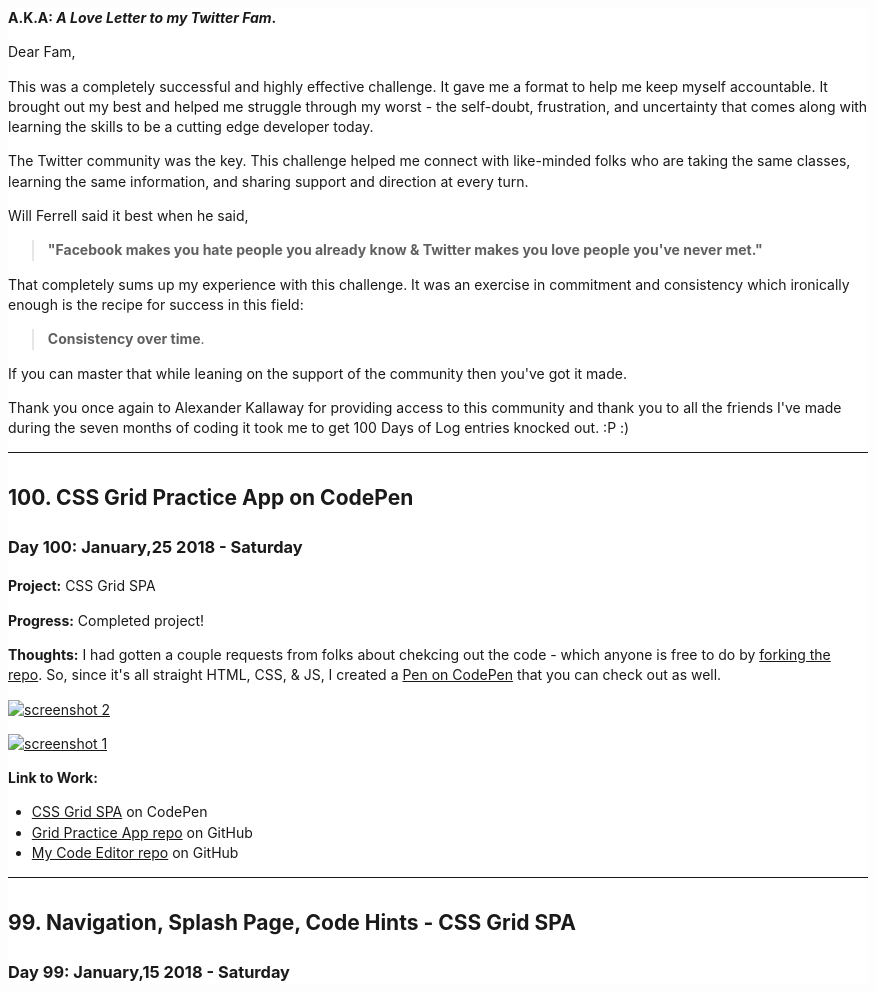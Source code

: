 **A.K.A: _A Love Letter to my Twitter Fam_.**

Dear Fam,

This was a completely successful and highly effective challenge. It gave me a format to help me keep myself accountable. It brought out my best and helped me struggle through my worst - the self-doubt, frustration, and uncertainty that comes along with learning the skills to be a cutting edge developer today.

The Twitter community was the key. This challenge helped me connect with like-minded folks who are taking the same classes, learning the same information, and sharing support and direction at every turn.

Will Ferrell said it best when he said,
> **"Facebook makes you hate people you already know & Twitter makes you love people you've never met."**

That completely sums up my experience with this challenge. It was an exercise in commitment and consistency which ironically enough is the recipe for success in this field:

> **Consistency over time**.

If you can master that while leaning on the support of the community then you've got it made.

Thank you once again to Alexander Kallaway for providing access to this community and thank you to all the friends I've made during the seven months of coding it took me to get 100 Days of Log entries knocked out. :P :)

---

## 100. CSS Grid Practice App on CodePen
### Day 100: January,25 2018 - Saturday

**Project:** CSS Grid SPA

**Progress:** Completed project!

**Thoughts:** I had gotten a couple requests from folks about chekcing out the code - which anyone is free to do by [forking the repo](https://github.com/james-priest/grid-critters-code). So, since it's all straight HTML, CSS, & JS, I created a [Pen on CodePen](https://codepen.io/james-priest/pen/MrdNPZ) that you can check out as well.

[![screenshot 2](assets/images/sm_codepen-css-grid3.jpg)](assets/images/full-size/codepen-css-grid3.png)

[![screenshot 1](assets/images/sm_codepen-css-grid2.jpg)](assets/images/full-size/codepen-css-grid2.png)

**Link to Work:** 
- [CSS Grid SPA](https://codepen.io/james-priest/pen/MrdNPZ) on CodePen
- [Grid Practice App repo](https://github.com/james-priest/grid-critters-code) on GitHub
- [My Code Editor repo](https://github.com/james-priest/my-code-editor) on GitHub

---

## 99. Navigation, Splash Page, Code Hints - CSS Grid SPA
### Day 99: January,15 2018 - Saturday
